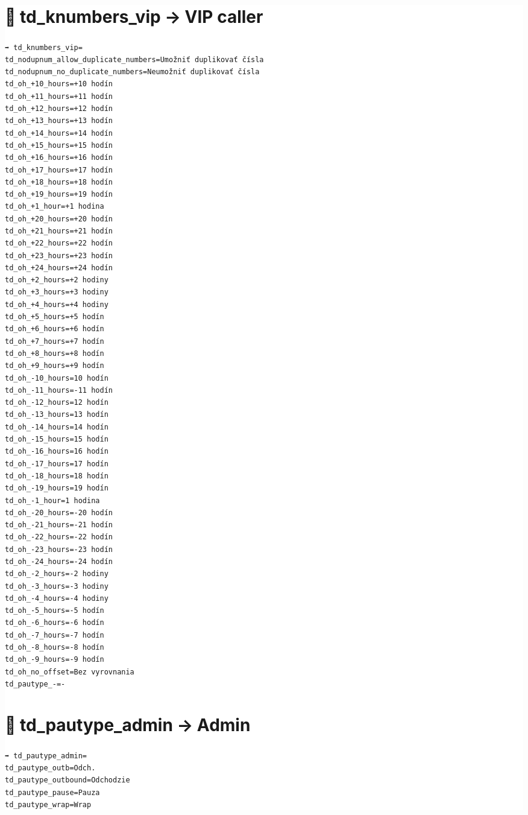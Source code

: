   # 🔴 td_knumbers_vip -> VIP caller
    ➡️ td_knumbers_vip=
    td_nodupnum_allow_duplicate_numbers=Umožniť duplikovať čísla
    td_nodupnum_no_duplicate_numbers=Neumožniť duplikovať čísla
    td_oh_+10_hours=+10 hodín
    td_oh_+11_hours=+11 hodín
    td_oh_+12_hours=+12 hodín
    td_oh_+13_hours=+13 hodín
    td_oh_+14_hours=+14 hodín
    td_oh_+15_hours=+15 hodín
    td_oh_+16_hours=+16 hodín
    td_oh_+17_hours=+17 hodín
    td_oh_+18_hours=+18 hodín
    td_oh_+19_hours=+19 hodín
    td_oh_+1_hour=+1 hodina
    td_oh_+20_hours=+20 hodín
    td_oh_+21_hours=+21 hodín
    td_oh_+22_hours=+22 hodín
    td_oh_+23_hours=+23 hodín
    td_oh_+24_hours=+24 hodín
    td_oh_+2_hours=+2 hodiny
    td_oh_+3_hours=+3 hodiny
    td_oh_+4_hours=+4 hodiny
    td_oh_+5_hours=+5 hodín
    td_oh_+6_hours=+6 hodín
    td_oh_+7_hours=+7 hodín
    td_oh_+8_hours=+8 hodín
    td_oh_+9_hours=+9 hodín
    td_oh_-10_hours=10 hodín
    td_oh_-11_hours=-11 hodín
    td_oh_-12_hours=12 hodín
    td_oh_-13_hours=13 hodín
    td_oh_-14_hours=14 hodín
    td_oh_-15_hours=15 hodín
    td_oh_-16_hours=16 hodín
    td_oh_-17_hours=17 hodín
    td_oh_-18_hours=18 hodín
    td_oh_-19_hours=19 hodín
    td_oh_-1_hour=1 hodina
    td_oh_-20_hours=-20 hodín
    td_oh_-21_hours=-21 hodín
    td_oh_-22_hours=-22 hodín
    td_oh_-23_hours=-23 hodín
    td_oh_-24_hours=-24 hodín
    td_oh_-2_hours=-2 hodiny
    td_oh_-3_hours=-3 hodiny
    td_oh_-4_hours=-4 hodiny
    td_oh_-5_hours=-5 hodín
    td_oh_-6_hours=-6 hodín
    td_oh_-7_hours=-7 hodín
    td_oh_-8_hours=-8 hodín
    td_oh_-9_hours=-9 hodín
    td_oh_no_offset=Bez vyrovnania
    td_pautype_-=-
  # 🔴 td_pautype_admin -> Admin
    ➡️ td_pautype_admin=
    td_pautype_outb=Odch.
    td_pautype_outbound=Odchodzie
    td_pautype_pause=Pauza
    td_pautype_wrap=Wrap